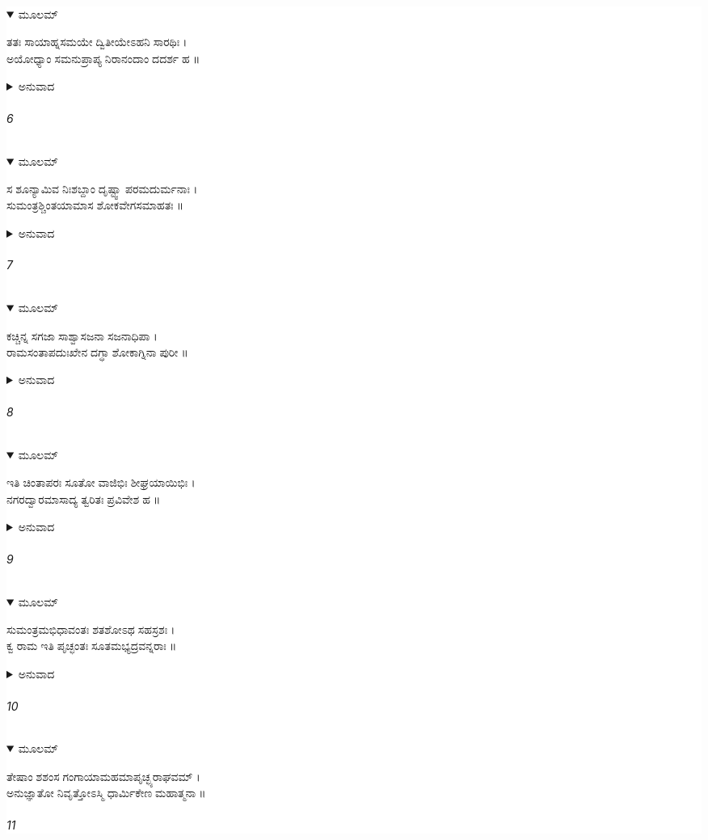 
<details open><summary>ಮೂಲಮ್</summary>

ತತಃ ಸಾಯಾಹ್ನಸಮಯೇ ದ್ವಿತೀಯೇಽಹನಿ ಸಾರಥಿಃ ।  
ಅಯೋಧ್ಯಾಂ ಸಮನುಪ್ರಾಪ್ಯ ನಿರಾನಂದಾಂ ದದರ್ಶ ಹ ॥
</details>

<details><summary>ಅನುವಾದ</summary></details>

###### 6


<details open><summary>ಮೂಲಮ್</summary>

ಸ ಶೂನ್ಯಾಮಿವ ನಿಃಶಬ್ದಾಂ ದೃಷ್ಟ್ವಾ ಪರಮದುರ್ಮನಾಃ ।  
ಸುಮಂತ್ರಶ್ಚಿಂತಯಾಮಾಸ ಶೋಕವೇಗಸಮಾಹತಃ ॥
</details>

<details><summary>ಅನುವಾದ</summary></details>

###### 7


<details open><summary>ಮೂಲಮ್</summary>

ಕಚ್ಚಿನ್ನ ಸಗಜಾ ಸಾಶ್ವಾಸಜನಾ ಸಜನಾಧಿಪಾ ।  
ರಾಮಸಂತಾಪದುಃಖೇನ ದಗ್ಧಾ ಶೋಕಾಗ್ನಿನಾ ಪುರೀ ॥
</details>

<details><summary>ಅನುವಾದ</summary></details>

###### 8


<details open><summary>ಮೂಲಮ್</summary>

ಇತಿ ಚಿಂತಾಪರಃ ಸೂತೋ ವಾಜಿಭಿಃ ಶೀಘ್ರಯಾಯಿಭಿಃ ।  
ನಗರದ್ವಾರಮಾಸಾದ್ಯ ತ್ವರಿತಃ ಪ್ರವಿವೇಶ ಹ ॥
</details>

<details><summary>ಅನುವಾದ</summary></details>

###### 9


<details open><summary>ಮೂಲಮ್</summary>

ಸುಮಂತ್ರಮಭಿಧಾವಂತಃ ಶತಶೋಽಥ ಸಹಸ್ರಶಃ ।  
ಕ್ವ ರಾಮ ಇತಿ ಪೃಚ್ಛಂತಃ ಸೂತಮಭ್ಯದ್ರವನ್ನರಾಃ ॥
</details>

<details><summary>ಅನುವಾದ</summary></details>

###### 10


<details open><summary>ಮೂಲಮ್</summary>

ತೇಷಾಂ ಶಶಂಸ ಗಂಗಾಯಾಮಹಮಾಪೃಚ್ಛ್ಯರಾಘವಮ್ ।  
ಅನುಜ್ಞಾತೋ ನಿವೃತ್ತೋಽಸ್ಮಿ ಧಾರ್ಮಿಕೇಣ ಮಹಾತ್ಮನಾ ॥
</details>

###### 11

